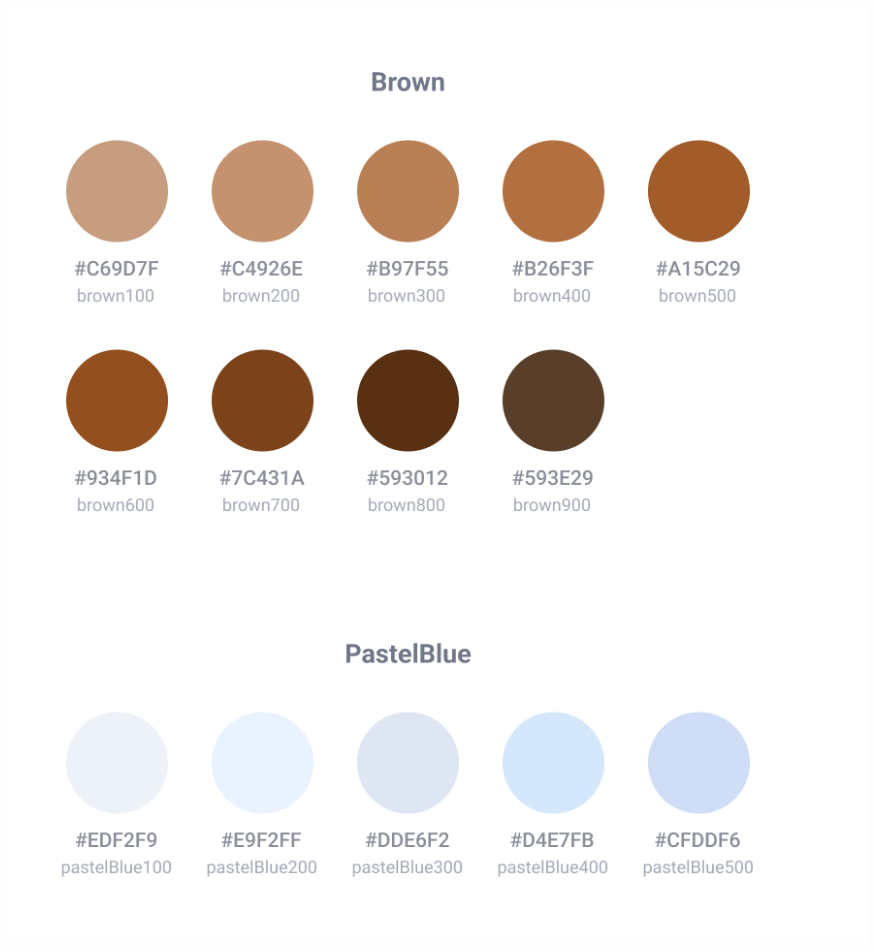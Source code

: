  <img src="https://github.com/deep-hwan/design-colors/blob/main/palettes-images/Brown.png?raw=true" width="800" alt="Brown">

 <img src="https://github.com/deep-hwan/design-colors/blob/main/palettes-images/PastelBlue.png?raw=true" width="800" alt="PastelBlue.png">
